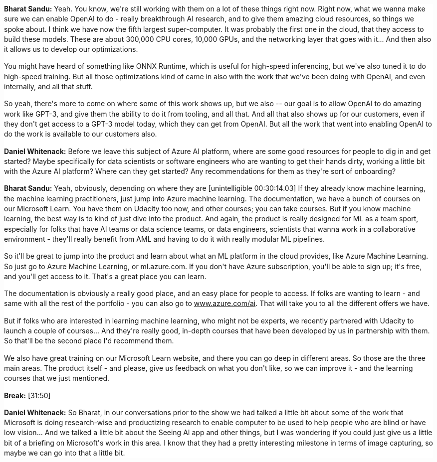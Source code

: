 **Bharat Sandu:** Yeah. You know, we're still working with them on a lot of these things right now. Right now, what we wanna make sure we can enable OpenAI to do - really breakthrough AI research, and to give them amazing cloud resources, so things we spoke about. I think we have now the fifth largest super-computer. It was probably the first one in the cloud, that they access to build these models. These are about 300,000 CPU cores, 10,000 GPUs, and the networking layer that goes with it... And then also it allows us to develop our optimizations.

You might have heard of something like ONNX Runtime, which is useful for high-speed inferencing, but we've also tuned it to do high-speed training. But all those optimizations kind of came in also with the work that we've been doing with OpenAI, and even internally, and all that stuff.

So yeah, there's more to come on where some of this work shows up, but we also -- our goal is to allow OpenAI to do amazing work like GPT-3, and give them the ability to do it from tooling, and all that. And all that also shows up for our customers, even if they don't get access to a GPT-3 model today, which they can get from OpenAI. But all the work that went into enabling OpenAI to do the work is available to our customers also.

**Daniel Whitenack:** Before we leave this subject of Azure AI platform, where are some good resources for people to dig in and get started? Maybe specifically for data scientists or software engineers who are wanting to get their hands dirty, working a little bit with the Azure AI platform? Where can they get started? Any recommendations for them as they're sort of onboarding?

**Bharat Sandu:** Yeah, obviously, depending on where they are \[unintelligible 00:30:14.03\] If they already know machine learning, the machine learning practitioners, just jump into Azure machine learning. The documentation, we have a bunch of courses on our Microsoft Learn. You have them on Udacity too now, and other courses; you can take courses. But if you know machine learning, the best way is to kind of just dive into the product. And again, the product is really designed for ML as a team sport, especially for folks that have AI teams or data science teams, or data engineers, scientists that wanna work in a collaborative environment - they'll really benefit from AML and having to do it with really modular ML pipelines.

So it'll be great to jump into the product and learn about what an ML platform in the cloud provides, like Azure Machine Learning. So just go to Azure Machine Learning, or ml.azure.com. If you don't have Azure subscription, you'll be able to sign up; it's free, and you'll get access to it. That's a great place you can learn.

The documentation is obviously a really good place, and an easy place for people to access. If folks are wanting to learn - and same with all the rest of the portfolio - you can also go to www.azure.com/ai. That will take you to all the different offers we have.

But if folks who are interested in learning machine learning, who might not be experts, we recently partnered with Udacity to launch a couple of courses... And they're really good, in-depth courses that have been developed by us in partnership with them. So that'll be the second place I'd recommend them.

We also have great training on our Microsoft Learn website, and there you can go deep in different areas. So those are the three main areas. The product itself - and please, give us feedback on what you don't like, so we can improve it - and the learning courses that we just mentioned.

**Break:** \[31:50\]

**Daniel Whitenack:** So Bharat, in our conversations prior to the show we had talked a little bit about some of the work that Microsoft is doing research-wise and productizing research to enable computer to be used to help people who are blind or have low vision... And we talked a little bit about the Seeing AI app and other things, but I was wondering if you could just give us a little bit of a briefing on Microsoft's work in this area. I know that they had a pretty interesting milestone in terms of image capturing, so maybe we can go into that a little bit.
